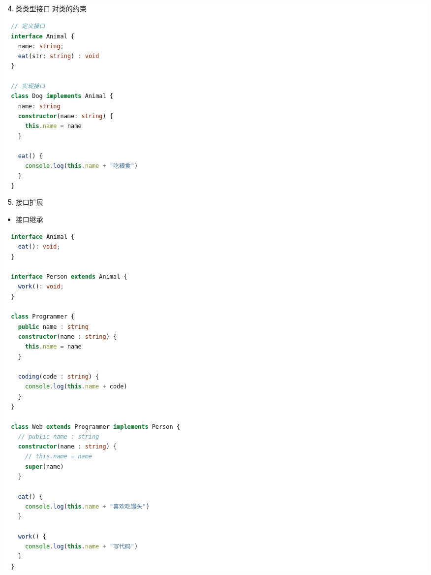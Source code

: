 4. 类类型接口
对类的约束

```ts
  // 定义接口
  interface Animal {
    name: string;
    eat(str: string) : void
  }

  // 实现接口
  class Dog implements Animal {
    name: string
    constructor(name: string) {
      this.name = name
    }

    eat() {
      console.log(this.name + "吃粮食")
    }
  }
```

5. 接口扩展

- 接口继承

```ts
  interface Animal {
    eat(): void;
  }

  interface Person extends Animal {
    work(): void;
  }

  class Programmer {
    public name : string
    constructor(name : string) {
      this.name = name
    }

    coding(code : string) {
      console.log(this.name + code)
    }
  }

  class Web extends Programmer implements Person {
    // public name : string
    constructor(name : string) {
      // this.name = name
      super(name)
    }

    eat() {
      console.log(this.name + "喜欢吃馒头")
    }

    work() {
      console.log(this.name + "写代码")
    }
  }
```

